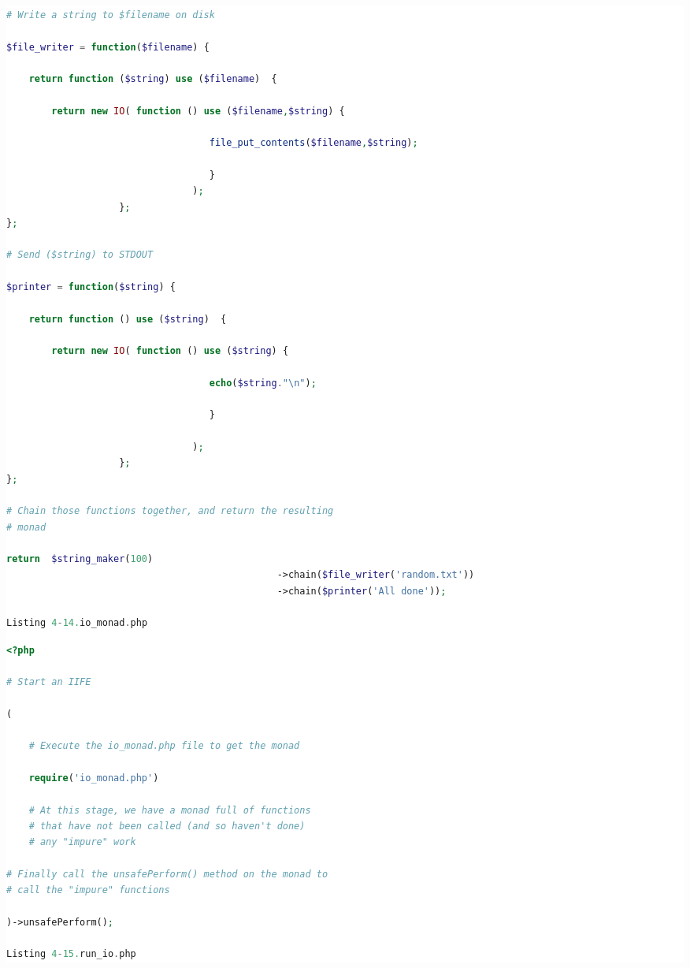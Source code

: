 ```php
# Write a string to $filename on disk

$file_writer = function($filename) {

    return function ($string) use ($filename)  {

        return new IO( function () use ($filename,$string) {

                                    file_put_contents($filename,$string);

                                    }
                                 );
                    };
};

# Send ($string) to STDOUT

$printer = function($string) {

    return function () use ($string)  {

        return new IO( function () use ($string) {

                                    echo($string."\n");

                                    }

                                 );
                    };
};

# Chain those functions together, and return the resulting
# monad

return  $string_maker(100)
                                                ->chain($file_writer('random.txt'))
                                                ->chain($printer('All done'));

Listing 4-14.io_monad.php

```

```php
<?php

# Start an IIFE

(

    # Execute the io_monad.php file to get the monad

    require('io_monad.php')

    # At this stage, we have a monad full of functions
    # that have not been called (and so haven't done)
    # any "impure" work

# Finally call the unsafePerform() method on the monad to
# call the "impure" functions

)->unsafePerform();

Listing 4-15.run_io.php

```